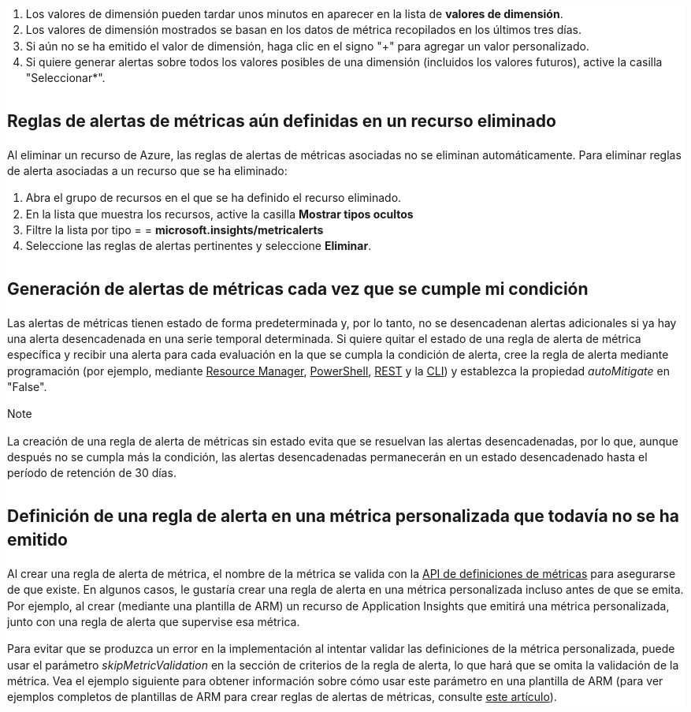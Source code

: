 1. Los valores de dimensión pueden tardar unos minutos en aparecer en la lista de **valores de dimensión**.
1. Los valores de dimensión mostrados se basan en los datos de métrica recopilados en los últimos tres días.
1. Si aún no se ha emitido el valor de dimensión, haga clic en el signo "+" para agregar un valor personalizado.
1. Si quiere generar alertas sobre todos los valores posibles de una dimensión (incluidos los valores futuros), active la casilla "Seleccionar*".

## <a name="metric-alert-rules-still-defined-on-a-deleted-resource"></a>Reglas de alertas de métricas aún definidas en un recurso eliminado 

Al eliminar un recurso de Azure, las reglas de alertas de métricas asociadas no se eliminan automáticamente. Para eliminar reglas de alerta asociadas a un recurso que se ha eliminado:

1. Abra el grupo de recursos en el que se ha definido el recurso eliminado.
1. En la lista que muestra los recursos, active la casilla **Mostrar tipos ocultos**
1. Filtre la lista por tipo = = **microsoft.insights/metricalerts**
1. Seleccione las reglas de alertas pertinentes y seleccione **Eliminar**.

## <a name="make-metric-alerts-occur-every-time-my-condition-is-met"></a>Generación de alertas de métricas cada vez que se cumple mi condición

Las alertas de métricas tienen estado de forma predeterminada y, por lo tanto, no se desencadenan alertas adicionales si ya hay una alerta desencadenada en una serie temporal determinada. Si quiere quitar el estado de una regla de alerta de métrica específica y recibir una alerta para cada evaluación en la que se cumpla la condición de alerta, cree la regla de alerta mediante programación (por ejemplo, mediante [Resource Manager](./alerts-metric-create-templates.md), [PowerShell](/powershell/module/az.monitor/?view=azps-3.6.1), [REST](/rest/api/monitor/metricalerts/createorupdate) y la [CLI](/cli/azure/monitor/metrics/alert?view=azure-cli-latest)) y establezca la propiedad *autoMitigate* en "False".

> [!NOTE] 
> La creación de una regla de alerta de métricas sin estado evita que se resuelvan las alertas desencadenadas, por lo que, aunque después no se cumpla más la condición, las alertas desencadenadas permanecerán en un estado desencadenado hasta el período de retención de 30 días.

## <a name="define-an-alert-rule-on-a-custom-metric-that-isnt-emitted-yet"></a>Definición de una regla de alerta en una métrica personalizada que todavía no se ha emitido

Al crear una regla de alerta de métrica, el nombre de la métrica se valida con la [API de definiciones de métricas](/rest/api/monitor/metricdefinitions/list) para asegurarse de que existe. En algunos casos, le gustaría crear una regla de alerta en una métrica personalizada incluso antes de que se emita. Por ejemplo, al crear (mediante una plantilla de ARM) un recurso de Application Insights que emitirá una métrica personalizada, junto con una regla de alerta que supervise esa métrica.

Para evitar que se produzca un error en la implementación al intentar validar las definiciones de la métrica personalizada, puede usar el parámetro *skipMetricValidation* en la sección de criterios de la regla de alerta, lo que hará que se omita la validación de la métrica. Vea el ejemplo siguiente para obtener información sobre cómo usar este parámetro en una plantilla de ARM (para ver ejemplos completos de plantillas de ARM para crear reglas de alertas de métricas, consulte [este artículo]( https://docs.microsoft.com/azure/azure-monitor/platform/alerts-metric-create-templates)).
